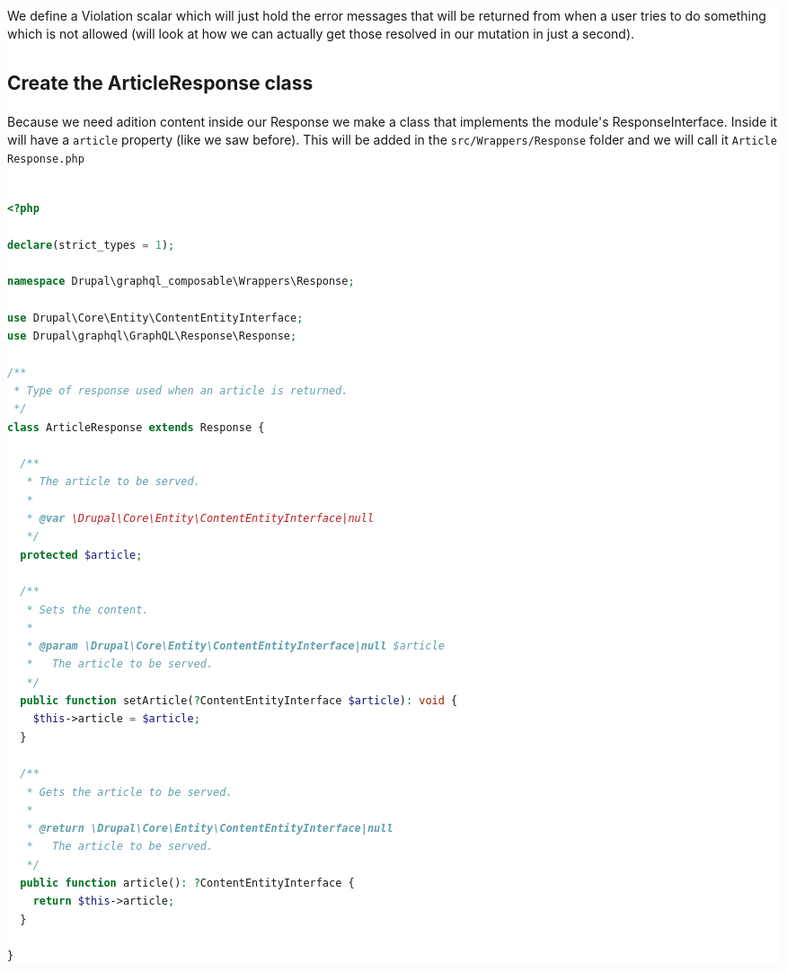 We define a Violation scalar which will just hold the error messages that will be returned from when a user tries to do something which is not allowed (will look at how we can actually get those resolved in our mutation in just a second).

## Create the ArticleResponse class

Because we need adition content inside our Response we make a class that implements the module's ResponseInterface. Inside it will have a `article` property (like we saw before). This will be added in the `src/Wrappers/Response` folder and we will call it `ArticleResponse.php`

```php

<?php

declare(strict_types = 1);

namespace Drupal\graphql_composable\Wrappers\Response;

use Drupal\Core\Entity\ContentEntityInterface;
use Drupal\graphql\GraphQL\Response\Response;

/**
 * Type of response used when an article is returned.
 */
class ArticleResponse extends Response {

  /**
   * The article to be served.
   *
   * @var \Drupal\Core\Entity\ContentEntityInterface|null
   */
  protected $article;

  /**
   * Sets the content.
   *
   * @param \Drupal\Core\Entity\ContentEntityInterface|null $article
   *   The article to be served.
   */
  public function setArticle(?ContentEntityInterface $article): void {
    $this->article = $article;
  }

  /**
   * Gets the article to be served.
   *
   * @return \Drupal\Core\Entity\ContentEntityInterface|null
   *   The article to be served.
   */
  public function article(): ?ContentEntityInterface {
    return $this->article;
  }

}
```
